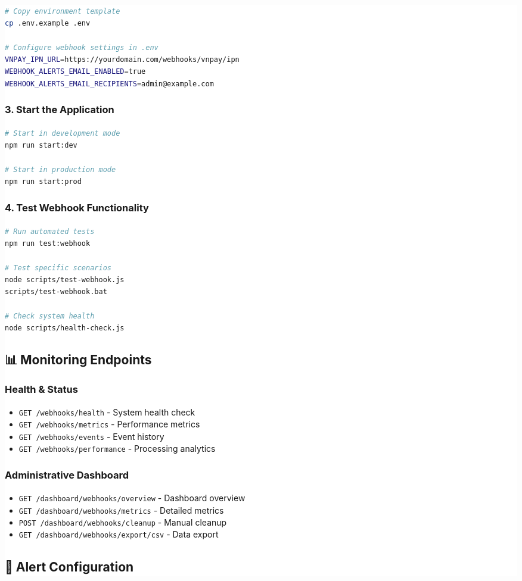 ```bash
# Copy environment template
cp .env.example .env

# Configure webhook settings in .env
VNPAY_IPN_URL=https://yourdomain.com/webhooks/vnpay/ipn
WEBHOOK_ALERTS_EMAIL_ENABLED=true
WEBHOOK_ALERTS_EMAIL_RECIPIENTS=admin@example.com
```

### 3. Start the Application

```bash
# Start in development mode
npm run start:dev

# Start in production mode
npm run start:prod
```

### 4. Test Webhook Functionality

```bash
# Run automated tests
npm run test:webhook

# Test specific scenarios
node scripts/test-webhook.js
scripts/test-webhook.bat

# Check system health
node scripts/health-check.js
```

## 📊 Monitoring Endpoints

### Health & Status

- `GET /webhooks/health` - System health check
- `GET /webhooks/metrics` - Performance metrics
- `GET /webhooks/events` - Event history
- `GET /webhooks/performance` - Processing analytics

### Administrative Dashboard

- `GET /dashboard/webhooks/overview` - Dashboard overview
- `GET /dashboard/webhooks/metrics` - Detailed metrics
- `POST /dashboard/webhooks/cleanup` - Manual cleanup
- `GET /dashboard/webhooks/export/csv` - Data export

## 🚨 Alert Configuration
